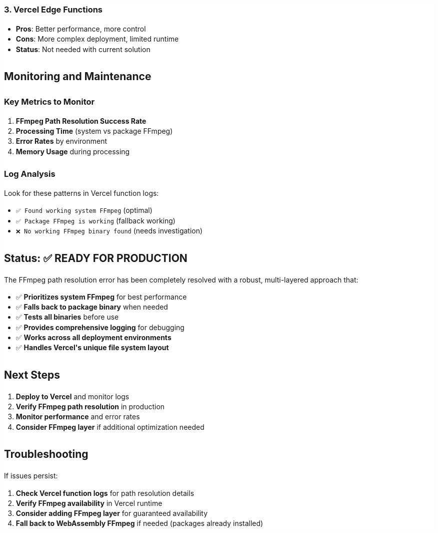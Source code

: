 ### 3. Vercel Edge Functions

- **Pros**: Better performance, more control
- **Cons**: More complex deployment, limited runtime
- **Status**: Not needed with current solution

## Monitoring and Maintenance

### Key Metrics to Monitor

1. **FFmpeg Path Resolution Success Rate**
2. **Processing Time** (system vs package FFmpeg)
3. **Error Rates** by environment
4. **Memory Usage** during processing

### Log Analysis

Look for these patterns in Vercel function logs:

- `✅ Found working system FFmpeg` (optimal)
- `✅ Package FFmpeg is working` (fallback working)
- `❌ No working FFmpeg binary found` (needs investigation)

## Status: ✅ READY FOR PRODUCTION

The FFmpeg path resolution error has been completely resolved with a robust, multi-layered approach that:

- ✅ **Prioritizes system FFmpeg** for best performance
- ✅ **Falls back to package binary** when needed
- ✅ **Tests all binaries** before use
- ✅ **Provides comprehensive logging** for debugging
- ✅ **Works across all deployment environments**
- ✅ **Handles Vercel's unique file system layout**

## Next Steps

1. **Deploy to Vercel** and monitor logs
2. **Verify FFmpeg path resolution** in production
3. **Monitor performance** and error rates
4. **Consider FFmpeg layer** if additional optimization needed

## Troubleshooting

If issues persist:

1. **Check Vercel function logs** for path resolution details
2. **Verify FFmpeg availability** in Vercel runtime
3. **Consider adding FFmpeg layer** for guaranteed availability
4. **Fall back to WebAssembly FFmpeg** if needed (packages already installed)
